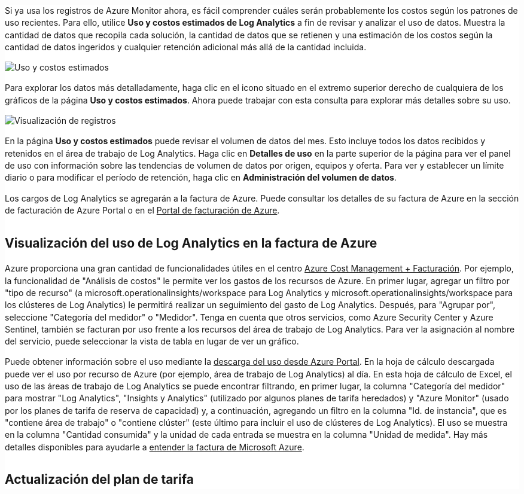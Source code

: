 Si ya usa los registros de Azure Monitor ahora, es fácil comprender cuáles serán probablemente los costos según los patrones de uso recientes. Para ello, utilice **Uso y costos estimados de Log Analytics** a fin de revisar y analizar el uso de datos. Muestra la cantidad de datos que recopila cada solución, la cantidad de datos que se retienen y una estimación de los costos según la cantidad de datos ingeridos y cualquier retención adicional más allá de la cantidad incluida.

![Uso y costos estimados](media/manage-cost-storage/usage-estimated-cost-dashboard-01.png)

Para explorar los datos más detalladamente, haga clic en el icono situado en el extremo superior derecho de cualquiera de los gráficos de la página **Uso y costos estimados**. Ahora puede trabajar con esta consulta para explorar más detalles sobre su uso.  

![Visualización de registros](media/manage-cost-storage/logs.png)

En la página **Uso y costos estimados** puede revisar el volumen de datos del mes. Esto incluye todos los datos recibidos y retenidos en el área de trabajo de Log Analytics.  Haga clic en **Detalles de uso** en la parte superior de la página para ver el panel de uso con información sobre las tendencias de volumen de datos por origen, equipos y oferta. Para ver y establecer un límite diario o para modificar el período de retención, haga clic en **Administración del volumen de datos**.
 
Los cargos de Log Analytics se agregarán a la factura de Azure. Puede consultar los detalles de su factura de Azure en la sección de facturación de Azure Portal o en el [Portal de facturación de Azure](https://account.windowsazure.com/Subscriptions).  

## <a name="viewing-log-analytics-usage-on-your-azure-bill"></a>Visualización del uso de Log Analytics en la factura de Azure 

Azure proporciona una gran cantidad de funcionalidades útiles en el centro [Azure Cost Management + Facturación](../../cost-management-billing/costs/quick-acm-cost-analysis.md?toc=%2fazure%2fbilling%2fTOC.json). Por ejemplo, la funcionalidad de "Análisis de costos" le permite ver los gastos de los recursos de Azure. En primer lugar, agregar un filtro por "tipo de recurso" (a microsoft.operationalinsights/workspace para Log Analytics y microsoft.operationalinsights/workspace para los clústeres de Log Analytics) le permitirá realizar un seguimiento del gasto de Log Analytics. Después, para "Agrupar por", seleccione "Categoría del medidor" o "Medidor".  Tenga en cuenta que otros servicios, como Azure Security Center y Azure Sentinel, también se facturan por uso frente a los recursos del área de trabajo de Log Analytics. Para ver la asignación al nombre del servicio, puede seleccionar la vista de tabla en lugar de ver un gráfico. 

Puede obtener información sobre el uso mediante la [descarga del uso desde Azure Portal](../../cost-management-billing/manage/download-azure-invoice-daily-usage-date.md#download-usage-in-azure-portal). En la hoja de cálculo descargada puede ver el uso por recurso de Azure (por ejemplo, área de trabajo de Log Analytics) al día. En esta hoja de cálculo de Excel, el uso de las áreas de trabajo de Log Analytics se puede encontrar filtrando, en primer lugar, la columna "Categoría del medidor" para mostrar "Log Analytics", "Insights y Analytics" (utilizado por algunos planes de tarifa heredados) y "Azure Monitor" (usado por los planes de tarifa de reserva de capacidad) y, a continuación, agregando un filtro en la columna "Id. de instancia", que es "contiene área de trabajo" o "contiene clúster" (este último para incluir el uso de clústeres de Log Analytics). El uso se muestra en la columna "Cantidad consumida" y la unidad de cada entrada se muestra en la columna "Unidad de medida".  Hay más detalles disponibles para ayudarle a [entender la factura de Microsoft Azure](../../cost-management-billing/understand/review-individual-bill.md). 

## <a name="changing-pricing-tier"></a>Actualización del plan de tarifa

